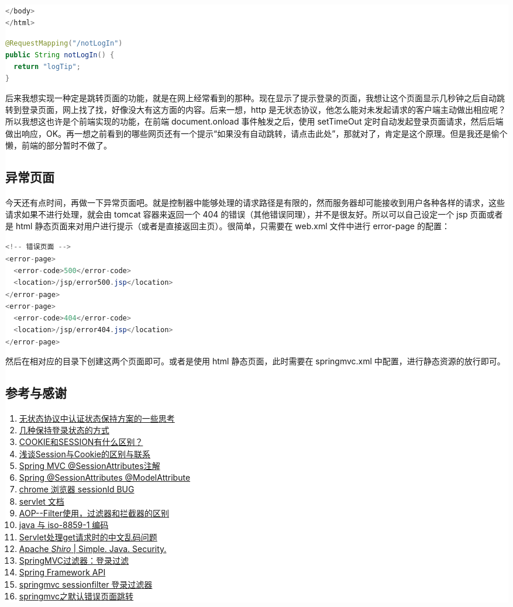 ```java
</body>
</html>
```

```java
@RequestMapping("/notLogIn")
public String notLogIn() {
  return "logTip";
}
```

后来我想实现一种定是跳转页面的功能，就是在网上经常看到的那种。现在显示了提示登录的页面，我想让这个页面显示几秒钟之后自动跳转到登录页面，网上找了找，好像没大有这方面的内容。后来一想，http 是无状态协议，他怎么能对未发起请求的客户端主动做出相应呢？所以我想这也许是个前端实现的功能，在前端 document.onload 事件触发之后，使用 setTimeOut 定时自动发起登录页面请求，然后后端做出响应，OK。再一想之前看到的哪些网页还有一个提示“如果没有自动跳转，请点击此处”，那就对了，肯定是这个原理。但是我还是偷个懒，前端的部分暂时不做了。



## 异常页面

今天还有点时间，再做一下异常页面吧。就是控制器中能够处理的请求路径是有限的，然而服务器却可能接收到用户各种各样的请求，这些请求如果不进行处理，就会由 tomcat 容器来返回一个 404 的错误（其他错误同理），并不是很友好。所以可以自己设定一个 jsp 页面或者是 html 静态页面来对用户进行提示（或者是直接返回主页）。很简单，只需要在 web.xml 文件中进行 error-page 的配置：

```java
<!-- 错误页面 -->
<error-page>
  <error-code>500</error-code>
  <location>/jsp/error500.jsp</location>
</error-page>
<error-page>
  <error-code>404</error-code>
  <location>/jsp/error404.jsp</location>
</error-page>
```

然后在相对应的目录下创建这两个页面即可。或者是使用 html 静态页面，此时需要在 springmvc.xml 中配置，进行静态资源的放行即可。




## 参考与感谢

1. [无状态协议中认证状态保持方案的一些思考](http://xdxd.love/2016/01/07/%E6%97%A0%E7%8A%B6%E6%80%81%E5%8D%8F%E8%AE%AE%E4%B8%AD%E8%AE%A4%E8%AF%81%E7%8A%B6%E6%80%81%E4%BF%9D%E6%8C%81%E6%96%B9%E6%A1%88%E7%9A%84%E4%B8%80%E4%BA%9B%E6%80%9D%E8%80%83/)
2. [几种保持登录状态的方式](http://www.cnblogs.com/-new/p/6960901.html)
3. [COOKIE和SESSION有什么区别？](https://www.zhihu.com/question/19786827)
4. [浅谈Session与Cookie的区别与联系](http://blog.csdn.net/duan1078774504/article/details/51912868)
5. [Spring MVC @SessionAttributes注解](http://www.cnblogs.com/caoyc/p/5635914.html)
6. [Spring @SessionAttributes @ModelAttribute](https://my.oschina.net/rouchongzi/blog/161871)
7. [chrome 浏览器 sessionId BUG](https://productforums.google.com/forum/#!topic/chrome/9l-gKYIUg50/discussion)
8. [servlet 文档](http://tomcat.apache.org/tomcat-5.5-doc/servletapi/)
9. [AOP--Filter使用，过滤器和拦截器的区别](http://blog.csdn.net/u010255859/article/details/51190294)
10. [java 与 iso-8859-1 编码](http://zwhc.iteye.com/blog/1491202)
11. [Servlet处理get请求时的中文乱码问题](http://mycloudream.github.io/2016/06/30/Servlet%E5%A4%84%E7%90%86get%E8%AF%B7%E6%B1%82%E6%97%B6%E7%9A%84%E4%B8%AD%E6%96%87%E4%B9%B1%E7%A0%81%E9%97%AE%E9%A2%98.html)
12. [Apache *Shiro* | Simple. Java. Security.](http://shiro.apache.org/)
13. [SpringMVC过滤器：登录过滤](http://blog.csdn.net/u011642663/article/details/46620759)
14. [Spring Framework API](https://docs.spring.io/spring/docs/current/javadoc-api/)
15. [springmvc sessionfilter 登录过滤器](http://www.cnblogs.com/juin1058/p/6605468.html)
16. [springmvc之默认错误页面跳转](http://www.cnblogs.com/sunjf/p/springmvc_error_view.html)
